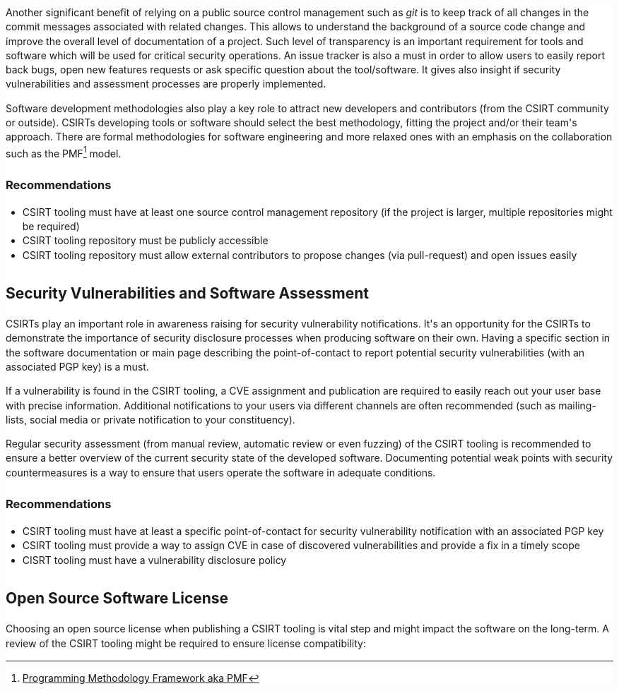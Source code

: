 Another significant benefit of relying on a public source control management such as *git* is to keep track of all changes in the commit messages associated with related changes. This allows to understand the background of a source code change and improve the overall level of documentation of a project. Such level of transparency is an important requirement for tools and software which will be used for critical security operations. An issue tracker is also a must in order to allow users to easily report back bugs, open new features requests or ask specific question about the tool/software. It gives also insight if security vulnerabilities and assessment processes are properly implemented.

Software development methodologies also play a key role to attract new developers and contributors (from the CSIRT community or outside). CSIRTs developing tools or software should select the best methodology, fitting the project and/or their team's approach. There are formal methodologies for software engineering and more relaxed ones with an emphasis on the collaboration such as the PMF[^pmf-model] model.

### Recommendations

* CSIRT tooling must have at least one source control management repository (if the project is larger, multiple repositories might be required)
* CSIRT tooling repository must be publicly accessible
* CSIRT tooling repository must allow external contributors to propose changes (via pull-request) and open issues easily

## Security Vulnerabilities and Software Assessment

CSIRTs play an important role in awareness raising for security vulnerability notifications. It's an opportunity for the CSIRTs to demonstrate the importance of security disclosure processes when producing software on their own. Having a specific section in the software documentation or main page describing the point-of-contact to report potential security vulnerabilities (with an associated PGP key) is a must.

If a vulnerability is found in the CSIRT tooling, a CVE assignment and publication are required to easily reach out your user base with precise information. Additional notifications to your users via different channels are often recommended (such as mailing-lists, social media or private notification to your constituency).

Regular security assessment (from manual review, automatic review or even fuzzing) of the CSIRT tooling is recommended to ensure a better overview of the current security state of the developed software. Documenting potential weak points with security countermeasures is a way to ensure that users operate the software in adequate conditions.

### Recommendations

* CSIRT tooling must have at least a specific point-of-contact for security vulnerability notification with an associated PGP key
* CSIRT tooling must provide a way to assign CVE in case of discovered vulnerabilities and provide a fix in a timely scope
* CISRT tooling must have a vulnerability disclosure policy


## Open Source Software License

Choosing an open source license when publishing a CSIRT tooling is vital step and might impact the software on the long-term. A review of the CSIRT tooling might be required to ensure license compatibility:


[^pmf-model]: [Programming Methodology Framework aka PMF](https://raw.githubusercontent.com/adulau/pmf/master/raw.md.txt)
[^git]: Git is just the core free software to handle the SCM (Source Code Management) repository. A CSIRT can operate a publicly-owned collaborative platform such as [gitlab](https://www.gitlab.com/), gitea or rely on an existing public service such as [GitHub](https://www.github.com/).
[^fsf-compatibility]: [FSF list of license compatible with the GNU GPL](https://www.gnu.org/licenses/license-list.en.html#SoftwareLicenses)
[^osi-approved-licenses]: [Approved licenses from the open source initiative](https://opensource.org/licenses)
[^ail-privacy-review]: [AIL information leaks analysis and the GDPR in the context of collection, analysis and sharing information leaks](https://www.circl.lu/assets/files/information-leaks-analysis-and-gdpr.pdf)
[^gdpr-misp]: [Information sharing and cooperation enabled by GDPR](https://github.com/MISP/misp-compliance/blob/master/GDPR/information_sharing_and_cooperation_gdpr.md)
[^code-of-conduct]: [A Code of Conduct for Open Source Projects](https://www.contributor-covenant.org/)
[^misp-taxonomies]: [MISP Taxonomies is a set of common classification libraries to tag, classify and organise information](https://github.com/MISP/misp-taxonomies)
[^misp-objects]: [MISP object template definition generated from specification files](https://www.misp.software/objects.pdf)
[^misp-rfc]: [The specification and formats used in the MISP project](https://github.com/MISP/misp-rfc)
